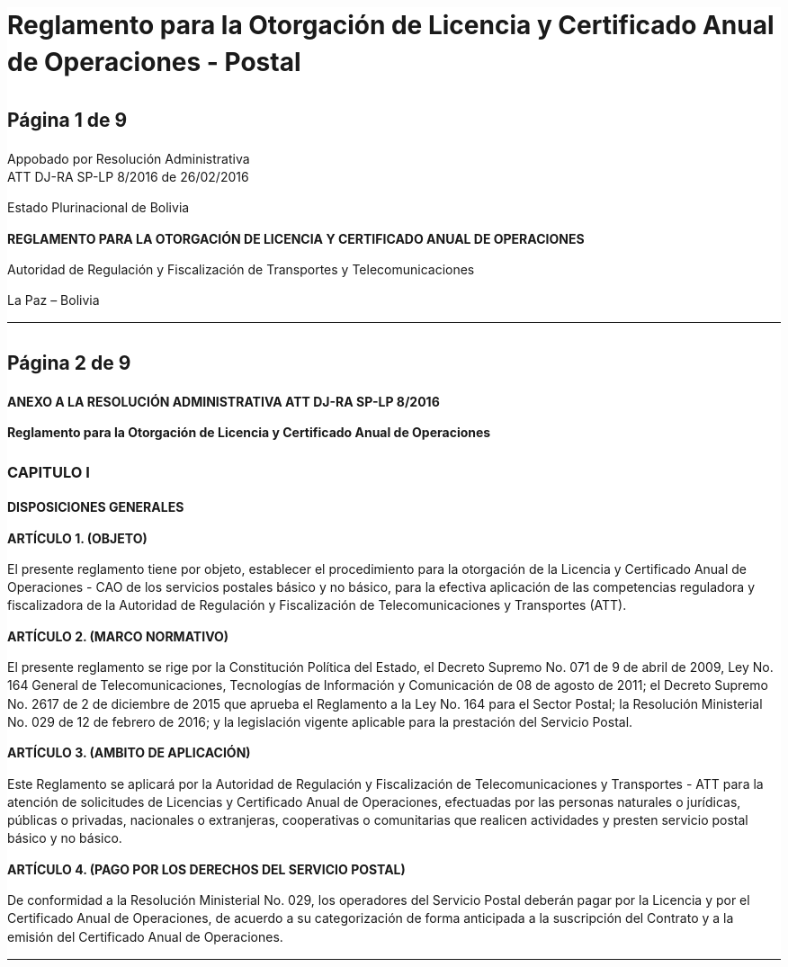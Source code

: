 # Reglamento para la Otorgación de Licencia y Certificado Anual de Operaciones - Postal

## Página 1 de 9

Appobado por Resolución Administrativa  
ATT DJ-RA SP-LP 8/2016 de 26/02/2016  

Estado Plurinacional de Bolivia  

**REGLAMENTO PARA LA OTORGACIÓN DE LICENCIA Y CERTIFICADO ANUAL DE OPERACIONES**  

Autoridad de Regulación y Fiscalización de Transportes y Telecomunicaciones  

La Paz – Bolivia  

---

## Página 2 de 9

**ANEXO A LA RESOLUCIÓN ADMINISTRATIVA ATT DJ-RA SP-LP 8/2016**  

**Reglamento para la Otorgación de Licencia y Certificado Anual de Operaciones**  

### CAPITULO I  
**DISPOSICIONES GENERALES**  

**ARTÍCULO 1. (OBJETO)**  

El presente reglamento tiene por objeto, establecer el procedimiento para la otorgación de la Licencia y Certificado Anual de Operaciones - CAO de los servicios postales básico y no básico, para la efectiva aplicación de las competencias reguladora y fiscalizadora de la Autoridad de Regulación y Fiscalización de Telecomunicaciones y Transportes (ATT).  

**ARTÍCULO 2. (MARCO NORMATIVO)**  

El presente reglamento se rige por la Constitución Política del Estado, el Decreto Supremo No. 071 de 9 de abril de 2009, Ley No. 164 General de Telecomunicaciones, Tecnologías de Información y Comunicación de 08 de agosto de 2011; el Decreto Supremo No. 2617 de 2 de diciembre de 2015 que aprueba el Reglamento a la Ley No. 164 para el Sector Postal; la Resolución Ministerial No. 029 de 12 de febrero de 2016; y la legislación vigente aplicable para la prestación del Servicio Postal.  

**ARTÍCULO 3. (AMBITO DE APLICACIÓN)**  

Este Reglamento se aplicará por la Autoridad de Regulación y Fiscalización de Telecomunicaciones y Transportes - ATT para la atención de solicitudes de Licencias y Certificado Anual de Operaciones, efectuadas por las personas naturales o jurídicas, públicas o privadas, nacionales o extranjeras, cooperativas o comunitarias que realicen actividades y presten servicio postal básico y no básico.  

**ARTÍCULO 4. (PAGO POR LOS DERECHOS DEL SERVICIO POSTAL)**  

De conformidad a la Resolución Ministerial No. 029, los operadores del Servicio Postal deberán pagar por la Licencia y por el Certificado Anual de Operaciones, de acuerdo a su categorización de forma anticipada a la suscripción del Contrato y a la emisión del Certificado Anual de Operaciones.  

---
